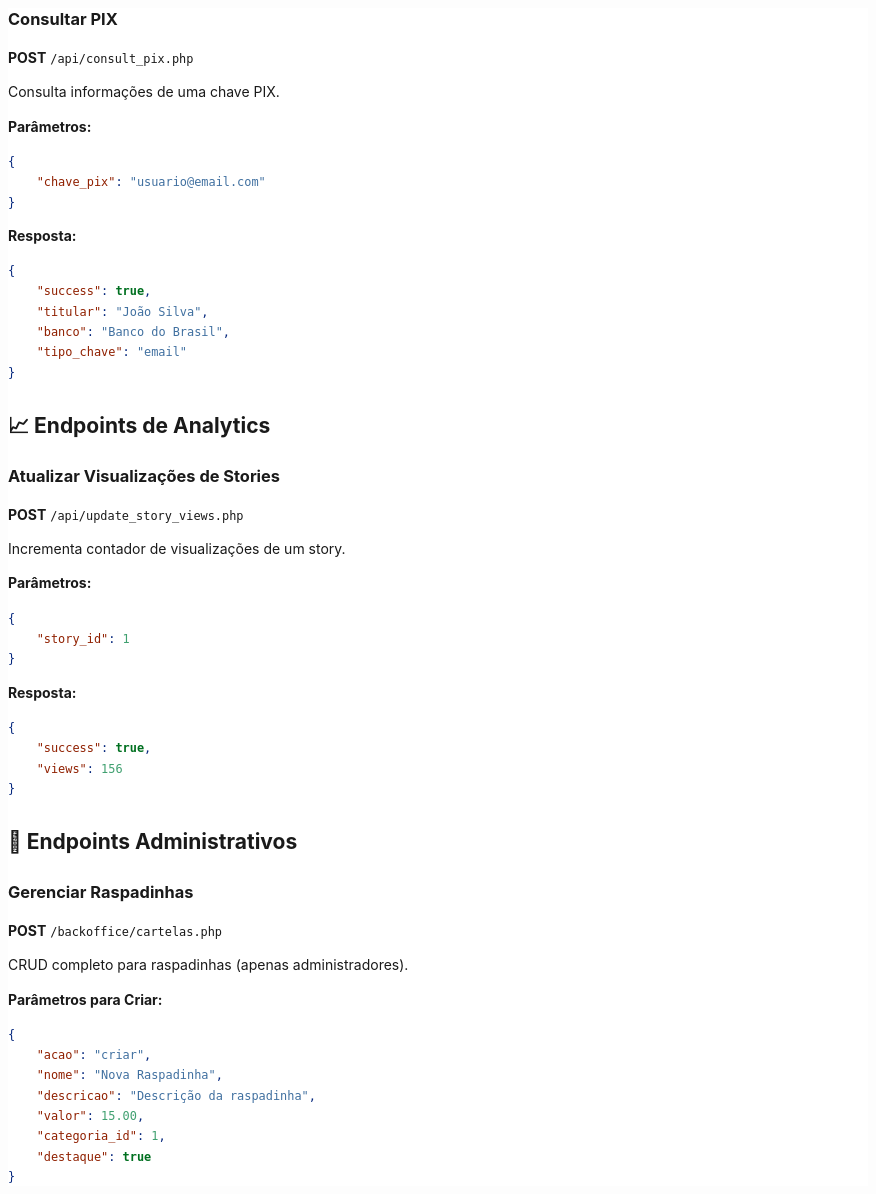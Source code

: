 ### Consultar PIX
**POST** `/api/consult_pix.php`

Consulta informações de uma chave PIX.

**Parâmetros:**
```json
{
    "chave_pix": "usuario@email.com"
}
```

**Resposta:**
```json
{
    "success": true,
    "titular": "João Silva",
    "banco": "Banco do Brasil",
    "tipo_chave": "email"
}
```

## 📈 Endpoints de Analytics

### Atualizar Visualizações de Stories
**POST** `/api/update_story_views.php`

Incrementa contador de visualizações de um story.

**Parâmetros:**
```json
{
    "story_id": 1
}
```

**Resposta:**
```json
{
    "success": true,
    "views": 156
}
```

## 🔧 Endpoints Administrativos

### Gerenciar Raspadinhas
**POST** `/backoffice/cartelas.php`

CRUD completo para raspadinhas (apenas administradores).

**Parâmetros para Criar:**
```json
{
    "acao": "criar",
    "nome": "Nova Raspadinha",
    "descricao": "Descrição da raspadinha",
    "valor": 15.00,
    "categoria_id": 1,
    "destaque": true
}
```
